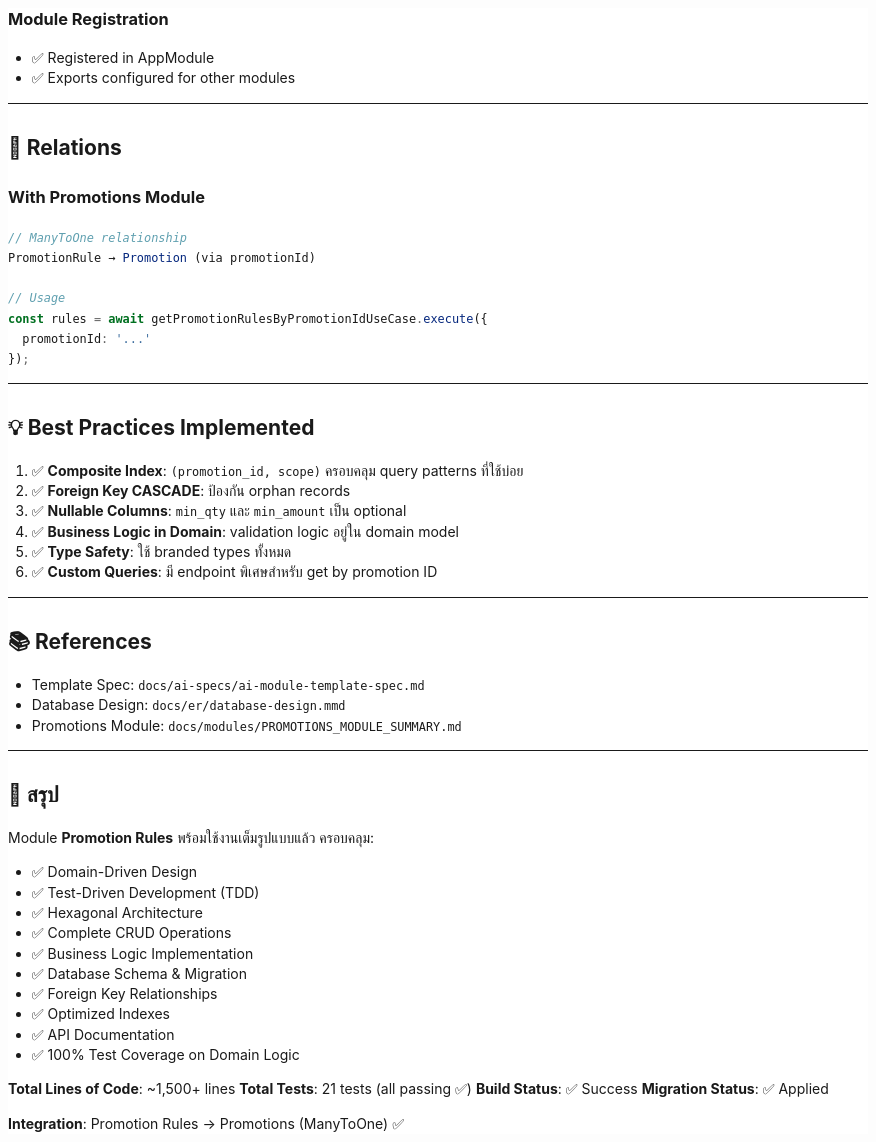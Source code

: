 ### Module Registration
- ✅ Registered in AppModule
- ✅ Exports configured for other modules

---

## 🔗 Relations

### With Promotions Module
```typescript
// ManyToOne relationship
PromotionRule → Promotion (via promotionId)

// Usage
const rules = await getPromotionRulesByPromotionIdUseCase.execute({
  promotionId: '...'
});
```

---

## 💡 Best Practices Implemented

1. ✅ **Composite Index**: `(promotion_id, scope)` ครอบคลุม query patterns ที่ใช้บ่อย
2. ✅ **Foreign Key CASCADE**: ป้องกัน orphan records
3. ✅ **Nullable Columns**: `min_qty` และ `min_amount` เป็น optional
4. ✅ **Business Logic in Domain**: validation logic อยู่ใน domain model
5. ✅ **Type Safety**: ใช้ branded types ทั้งหมด
6. ✅ **Custom Queries**: มี endpoint พิเศษสำหรับ get by promotion ID

---

## 📚 References

- Template Spec: `docs/ai-specs/ai-module-template-spec.md`
- Database Design: `docs/er/database-design.mmd`
- Promotions Module: `docs/modules/PROMOTIONS_MODULE_SUMMARY.md`

---

## 🎉 สรุป

Module **Promotion Rules** พร้อมใช้งานเต็มรูปแบบแล้ว ครอบคลุม:
- ✅ Domain-Driven Design
- ✅ Test-Driven Development (TDD)
- ✅ Hexagonal Architecture
- ✅ Complete CRUD Operations
- ✅ Business Logic Implementation
- ✅ Database Schema & Migration
- ✅ Foreign Key Relationships
- ✅ Optimized Indexes
- ✅ API Documentation
- ✅ 100% Test Coverage on Domain Logic

**Total Lines of Code**: ~1,500+ lines
**Total Tests**: 21 tests (all passing ✅)
**Build Status**: ✅ Success
**Migration Status**: ✅ Applied

**Integration**: Promotion Rules → Promotions (ManyToOne) ✅

